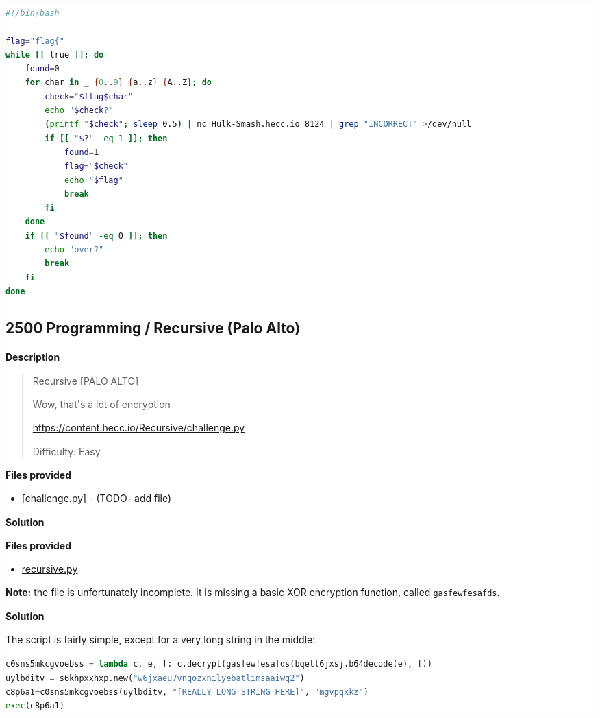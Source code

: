 ```bash
#!/bin/bash

flag="flag{"
while [[ true ]]; do
    found=0
    for char in _ {0..9} {a..z} {A..Z}; do
        check="$flag$char"
        echo "$check?"
        (printf "$check"; sleep 0.5) | nc Hulk-Smash.hecc.io 8124 | grep "INCORRECT" >/dev/null
        if [[ "$?" -eq 1 ]]; then
            found=1
            flag="$check"
            echo "$flag"
            break
        fi
    done
    if [[ "$found" -eq 0 ]]; then
        echo "over?"
        break
    fi
done
```

## 2500 Programming / Recursive (Palo Alto) ##

**Description**

> Recursive [PALO ALTO]
> 
> Wow, that's a lot of encryption
> 
> https://content.hecc.io/Recursive/challenge.py
> 
> Difficulty: Easy

**Files provided**

- [challenge.py] - (TODO- add file)

**Solution**

**Files provided**

 - [recursive.py](files/recursive.py)

**Note:** the file is unfortunately incomplete. It is missing a basic XOR encryption function, called `gasfewfesafds`.

**Solution**

The script is fairly simple, except for a very long string in the middle:

```python
c0sns5mkcgvoebss = lambda c, e, f: c.decrypt(gasfewfesafds(bqetl6jxsj.b64decode(e), f))
uylbditv = s6khpxxhxp.new("w6jxaeu7vnqozxnilyebatlimsaaiwq2")
c8p6a1=c0sns5mkcgvoebss(uylbditv, "[REALLY LONG STRING HERE]", "mgvpqxkz")
exec(c8p6a1)
```
